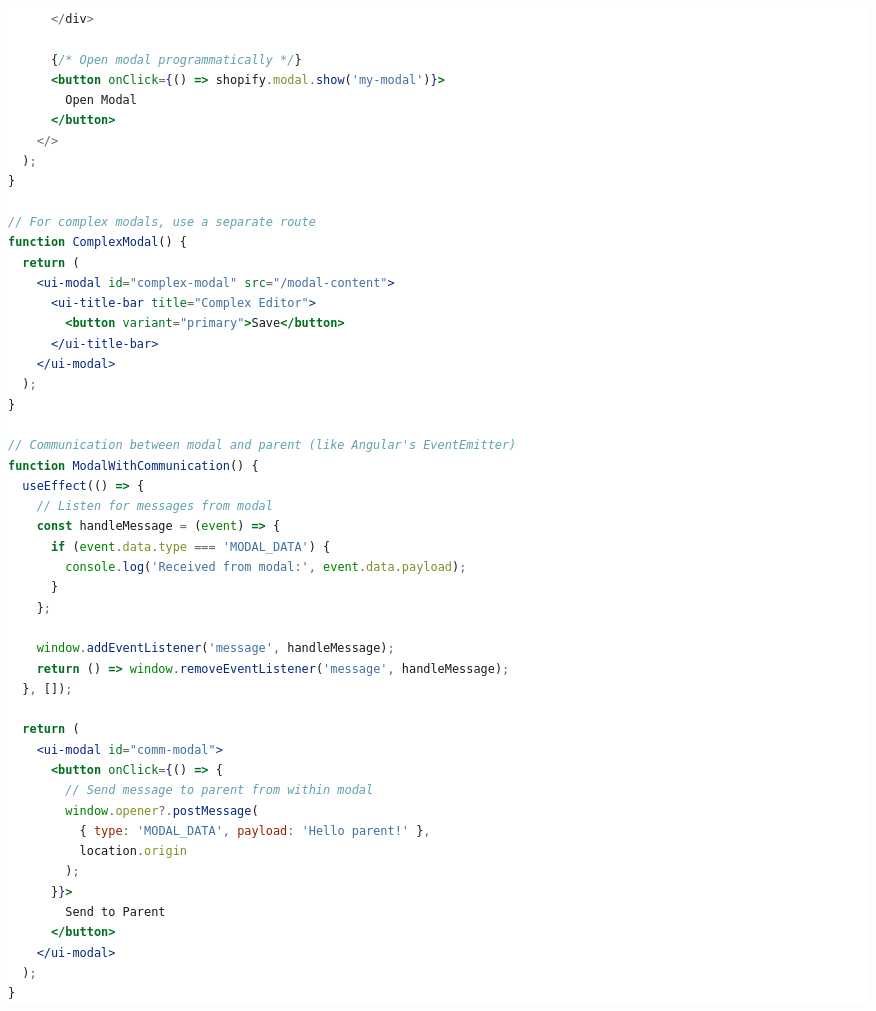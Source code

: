 ```jsx
      </div>
      
      {/* Open modal programmatically */}
      <button onClick={() => shopify.modal.show('my-modal')}>
        Open Modal
      </button>
    </>
  );
}

// For complex modals, use a separate route
function ComplexModal() {
  return (
    <ui-modal id="complex-modal" src="/modal-content">
      <ui-title-bar title="Complex Editor">
        <button variant="primary">Save</button>
      </ui-title-bar>
    </ui-modal>
  );
}

// Communication between modal and parent (like Angular's EventEmitter)
function ModalWithCommunication() {
  useEffect(() => {
    // Listen for messages from modal
    const handleMessage = (event) => {
      if (event.data.type === 'MODAL_DATA') {
        console.log('Received from modal:', event.data.payload);
      }
    };
    
    window.addEventListener('message', handleMessage);
    return () => window.removeEventListener('message', handleMessage);
  }, []);
  
  return (
    <ui-modal id="comm-modal">
      <button onClick={() => {
        // Send message to parent from within modal
        window.opener?.postMessage(
          { type: 'MODAL_DATA', payload: 'Hello parent!' },
          location.origin
        );
      }}>
        Send to Parent
      </button>
    </ui-modal>
  );
}
```
